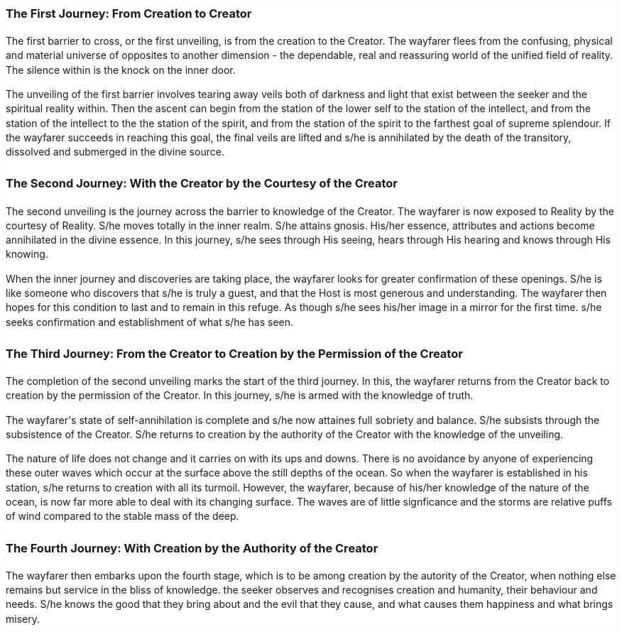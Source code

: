 ### The First Journey: From Creation to Creator

The first barrier to cross, or the first unveiling, is from the creation to the Creator. The wayfarer flees from the confusing, physical and material universe of opposites to another dimension - the dependable, real and reassuring world of the unified field of reality. The silence within is the knock on the inner door.

The unveiling of the first barrier involves tearing away veils both of darkness and light that exist between the seeker and the spiritual reality within. Then the ascent can begin from the station of the lower self to the station of the intellect, and from the station of the intellect to the the station of the spirit, and from the station of the spirit to the farthest goal of supreme splendour. If the wayfarer succeeds in reaching this goal, the final veils are lifted and s/he is annihilated by the death of the transitory, dissolved and submerged in the divine source.

### The Second Journey: With the Creator by the Courtesy of the Creator

The second unveiling is the journey across the barrier to knowledge of the Creator. The wayfarer is now exposed to Reality by the courtesy of Reality. S/he moves totally in the inner realm. S/he attains gnosis. His/her essence, attributes and actions become annihilated in the divine essence. In this journey, s/he sees through His seeing, hears through His hearing and knows through His knowing.

When the inner journey and discoveries are taking place, the wayfarer looks for greater confirmation of these openings. S/he is like someone who discovers that s/he is truly a guest, and that the Host is most generous and understanding. The wayfarer then hopes for this condition to last and to remain in this refuge. As though s/he sees his/her image in a mirror for the first time. s/he seeks confirmation and establishment of what s/he has seen.

### The Third Journey: From the Creator to Creation by the Permission of the Creator

The completion of the second unveiling marks the start of the third journey. In this, the wayfarer returns from the Creator back to creation by the permission of the Creator. In this journey, s/he is armed with the knowledge of truth.

The wayfarer's state of self-annihilation is complete and s/he now attaines full sobriety and balance. S/he subsists through the subsistence of the Creator. S/he returns to creation by the authority of the Creator with the knowledge of the unveiling.

The nature of life does not change and it carries on with its ups and downs. There is no avoidance by anyone of experiencing these outer waves which occur at the surface above the still depths of the ocean. So when the wayfarer is established in his station, s/he returns to creation with all its turmoil. However, the wayfarer, because of his/her knowledge of the nature of the ocean, is now far more able to deal with its changing surface. The waves are of little signficance and the storms are relative puffs of wind compared to the stable mass of the deep.

### The Fourth Journey: With Creation by the Authority of the Creator

The wayfarer then embarks upon the fourth stage, which is to be among creation by the autority of the Creator, when nothing else remains but service in the bliss of knowledge. the seeker observes and recognises creation and humanity, their behaviour and needs. S/he knows the good that they bring about and the evil that they cause, and what causes them happiness and what brings misery.
